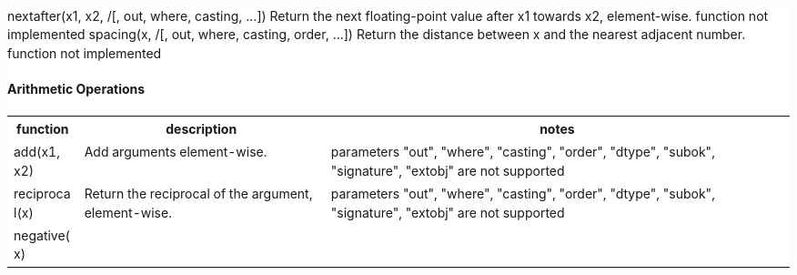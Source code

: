 <tr>

<td>nextafter(x1, x2, /[, out, where, casting, ...])</td>

<td>Return the next floating-point value after x1 towards x2, element-wise.</td>

<td>function not implemented</td>

</tr>

<tr>

<td>spacing(x, /[, out, where, casting, order, ...])</td>

<td>Return the distance between x and the nearest adjacent number.</td>

<td>function not implemented</td>

</tr>

</tbody>

</table>

#### Arithmetic Operations

<table>

<tbody>

<tr>

<th>function</th>

<th>description</th>

<th>notes</th>

</tr>

<tr>

<td>add(x1, x2)</td>

<td>Add arguments element-wise.</td>

<td>parameters "out", "where", "casting", "order", "dtype", "subok", "signature", "extobj" are not supported</td>

</tr>

<tr>

<td>reciprocal(x)</td>

<td>Return the reciprocal of the argument, element-wise.</td>

<td>parameters "out", "where", "casting", "order", "dtype", "subok", "signature", "extobj" are not supported</td>

</tr>

<tr>

<td>negative(x)</td>
